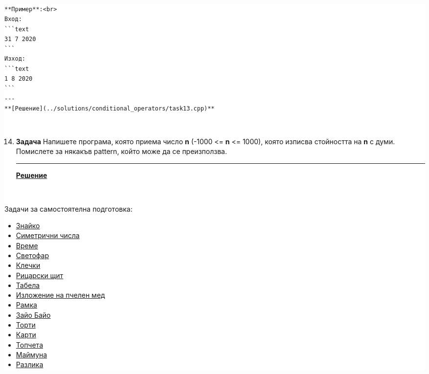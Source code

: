 	**Пример**:<br>
	Вход:
    ```text
	31 7 2020
	```
	Изход:
	```text
	1 8 2020
	```
	---
	**[Решение](../solutions/conditional_operators/task13.cpp)**

<br>

14. **Задача** Напишете програма, която приема число **n** (-1000 <= **n** <= 1000), която изписва стойността на **n** с думи. Помислете за някакъв pattern, който може да се преизползва.

	---

	**[Решение](../solutions/conditional_operators/task14.cpp)**

<br>

Задачи за самостоятелна подготовка:
- [Знайко](http://www.math.bas.bg/infos/files/2012-03-03-E1.pdf)
- [Симетрични числа](http://www.math.bas.bg/infos/files/2012-11-25-E2.pdf)
- [Време](http://www.math.bas.bg/infos/files/2012-11-25-E1.pdf)
- [Светофар](http://www.math.bas.bg/infos/files/2010-01-28-taskE3.pdf)
- [Клечки](http://www.math.bas.bg/infos/files/2013-11-24-E1.pdf)
- [Рицарски щит](http://www.math.bas.bg/infos/files/2013-03-03-E2.pdf)
- [Табела](http://www.math.bas.bg/infos/files/2012-11-25-E3.pdf)
- [Изложение на пчелен мед](http://www.math.bas.bg/infos/files/2013-11-24-E2.pdf)
- [Рамка](http://www.math.bas.bg/infos/files/2013-11-24-E3.pdf)
- [Зайо Байо](http://www.math.bas.bg/infos/files/2016-11-27-E3.pdf)
- [Торти](http://www.math.bas.bg/infos/files/2014-01-07-E2.pdf)
- [Карти](http://www.math.bas.bg/infos/EK_2017_Shumen/materials/E/maxcard.pdf)
- [Топчета](http://www.math.bas.bg/infos/files/2016-12-17-E1.pdf)
- [Маймуна](http://www.math.bas.bg/infos/files/2014-01-07-E1.pdf)
- [Разлика](http://www.math.bas.bg/infos/files/2015-01-04-E3.pdf)
